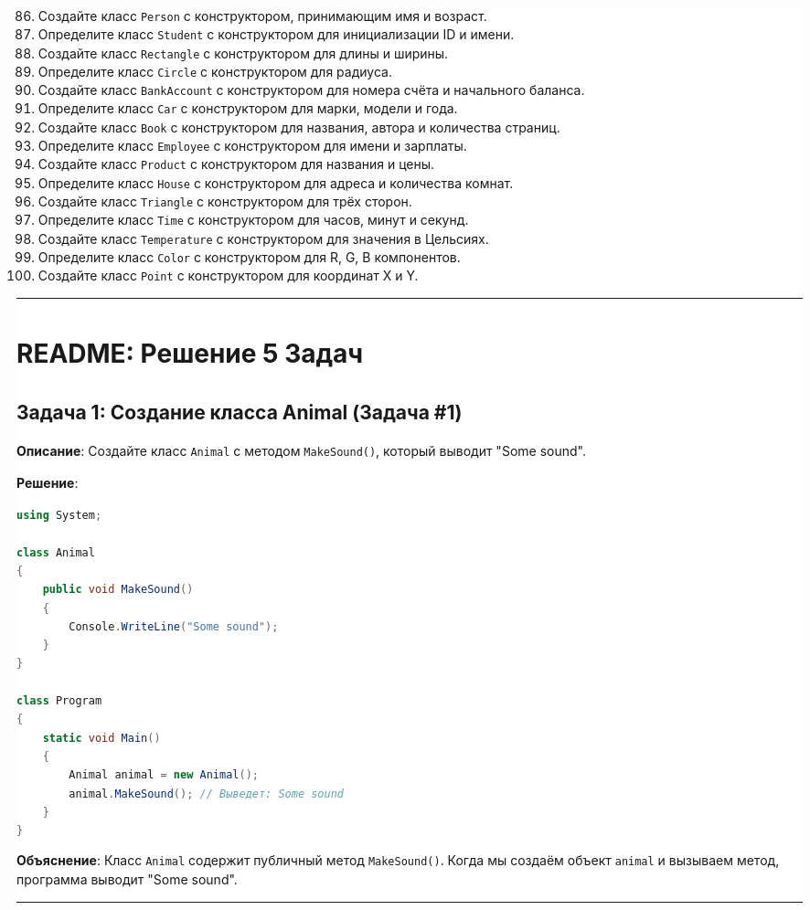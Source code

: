 86. Создайте класс `Person` с конструктором, принимающим имя и возраст.
87. Определите класс `Student` с конструктором для инициализации ID и имени.
88. Создайте класс `Rectangle` с конструктором для длины и ширины.
89. Определите класс `Circle` с конструктором для радиуса.
90. Создайте класс `BankAccount` с конструктором для номера счёта и начального баланса.
91. Определите класс `Car` с конструктором для марки, модели и года.
92. Создайте класс `Book` с конструктором для названия, автора и количества страниц.
93. Определите класс `Employee` с конструктором для имени и зарплаты.
94. Создайте класс `Product` с конструктором для названия и цены.
95. Определите класс `House` с конструктором для адреса и количества комнат.
96. Создайте класс `Triangle` с конструктором для трёх сторон.
97. Определите класс `Time` с конструктором для часов, минут и секунд.
98. Создайте класс `Temperature` с конструктором для значения в Цельсиях.
99. Определите класс `Color` с конструктором для R, G, B компонентов.
100. Создайте класс `Point` с конструктором для координат X и Y.

---

# README: Решение 5 Задач

## Задача 1: Создание класса Animal (Задача #1)

**Описание**: Создайте класс `Animal` с методом `MakeSound()`, который выводит "Some sound".

**Решение**:

```csharp
using System;

class Animal
{
    public void MakeSound()
    {
        Console.WriteLine("Some sound");
    }
}

class Program
{
    static void Main()
    {
        Animal animal = new Animal();
        animal.MakeSound(); // Выведет: Some sound
    }
}
```

**Объяснение**: Класс `Animal` содержит публичный метод `MakeSound()`. Когда мы создаём объект `animal` и вызываем метод, программа выводит "Some sound".

---
